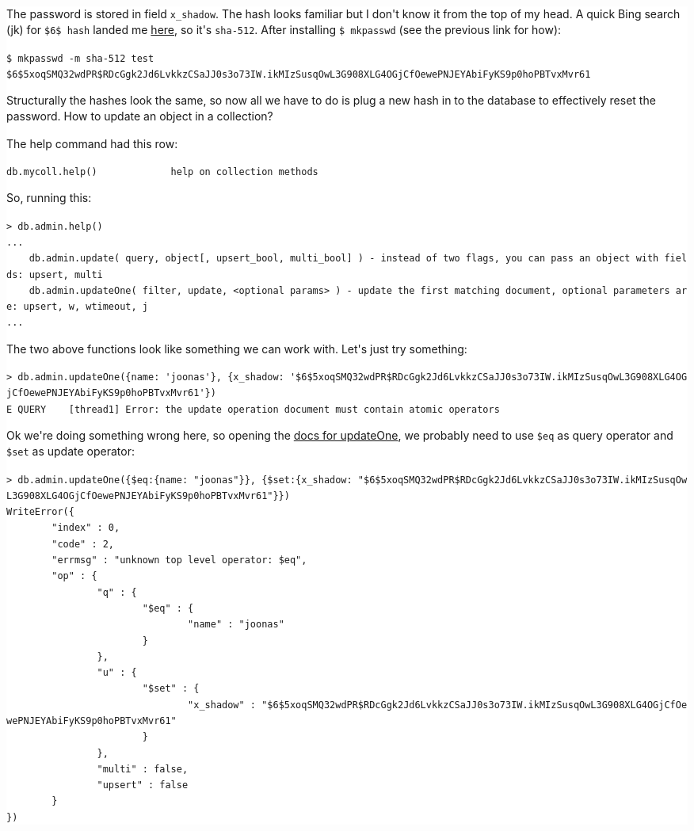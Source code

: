The password is stored in field `x_shadow`. The hash looks familiar but I don't know it
from the top of my head. A quick Bing search (jk) for `$6$ hash` landed me
[here](https://unix.stackexchange.com/a/210146), so it's `sha-512`. After installing
`$ mkpasswd` (see the previous link for how):

	$ mkpasswd -m sha-512 test
	$6$5xoqSMQ32wdPR$RDcGgk2Jd6LvkkzCSaJJ0s3o73IW.ikMIzSusqOwL3G908XLG4OGjCfOewePNJEYAbiFyKS9p0hoPBTvxMvr61

Structurally the hashes look the same, so now all we have to do is plug a new hash in to
the database to effectively reset the password. How to update an object in a collection?

The help command had this row:

	db.mycoll.help()             help on collection methods

So, running this:

	> db.admin.help()
	...
	    db.admin.update( query, object[, upsert_bool, multi_bool] ) - instead of two flags, you can pass an object with fields: upsert, multi
	    db.admin.updateOne( filter, update, <optional params> ) - update the first matching document, optional parameters are: upsert, w, wtimeout, j
	...

The two above functions look like something we can work with. Let's just try something:

	> db.admin.updateOne({name: 'joonas'}, {x_shadow: '$6$5xoqSMQ32wdPR$RDcGgk2Jd6LvkkzCSaJJ0s3o73IW.ikMIzSusqOwL3G908XLG4OGjCfOewePNJEYAbiFyKS9p0hoPBTvxMvr61'})
	E QUERY    [thread1] Error: the update operation document must contain atomic operators

Ok we're doing something wrong here, so opening the
[docs for updateOne](https://docs.mongodb.com/manual/reference/method/db.collection.updateOne/),
we probably need to use `$eq` as query operator and `$set` as update operator:

	> db.admin.updateOne({$eq:{name: "joonas"}}, {$set:{x_shadow: "$6$5xoqSMQ32wdPR$RDcGgk2Jd6LvkkzCSaJJ0s3o73IW.ikMIzSusqOwL3G908XLG4OGjCfOewePNJEYAbiFyKS9p0hoPBTvxMvr61"}})
	WriteError({
	        "index" : 0,
	        "code" : 2,
	        "errmsg" : "unknown top level operator: $eq",
	        "op" : {
	                "q" : {
	                        "$eq" : {
	                                "name" : "joonas"
	                        }
	                },
	                "u" : {
	                        "$set" : {
	                                "x_shadow" : "$6$5xoqSMQ32wdPR$RDcGgk2Jd6LvkkzCSaJJ0s3o73IW.ikMIzSusqOwL3G908XLG4OGjCfOewePNJEYAbiFyKS9p0hoPBTvxMvr61"
	                        }
	                },
	                "multi" : false,
	                "upsert" : false
	        }
	})
